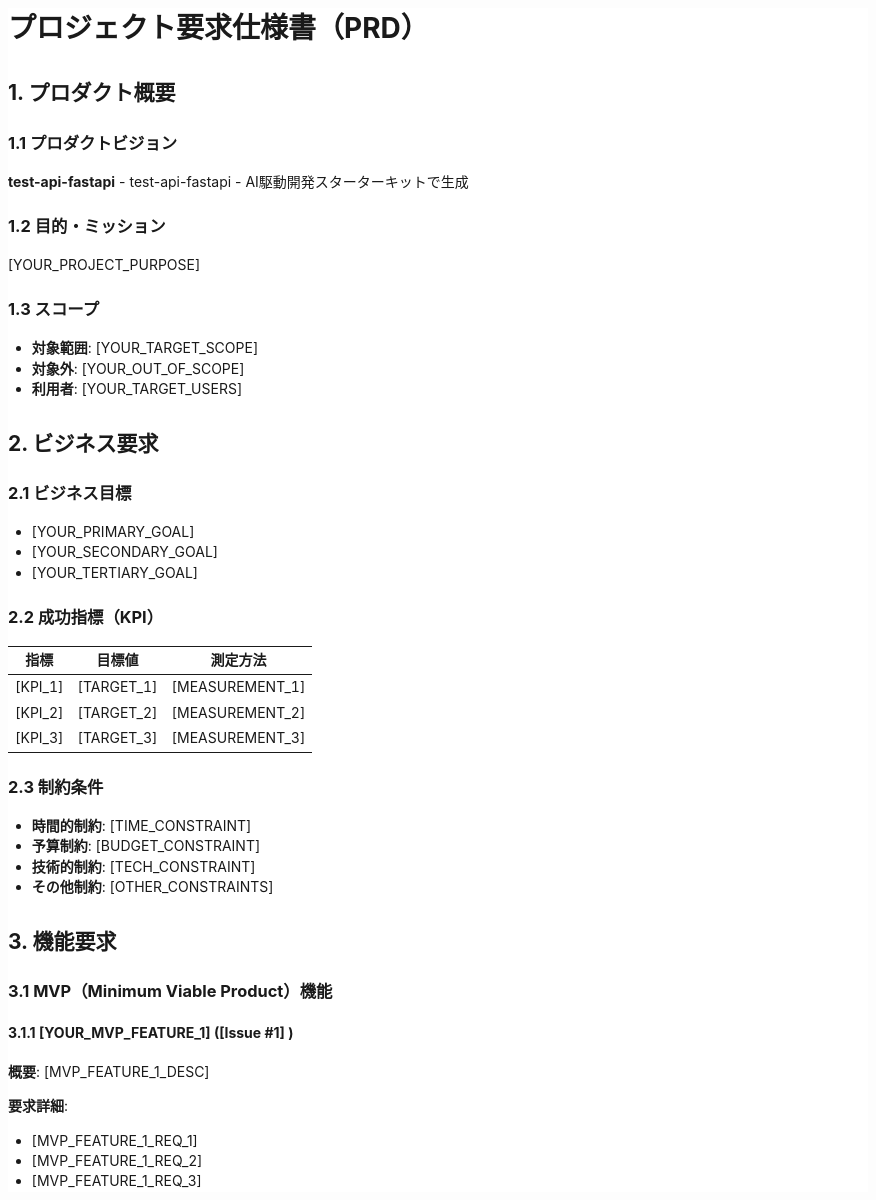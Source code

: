 # プロジェクト要求仕様書（PRD）

## 1. プロダクト概要

### 1.1 プロダクトビジョン
**test-api-fastapi** - test-api-fastapi - AI駆動開発スターターキットで生成

### 1.2 目的・ミッション
[YOUR_PROJECT_PURPOSE] 

### 1.3 スコープ
- **対象範囲**: [YOUR_TARGET_SCOPE] 
- **対象外**: [YOUR_OUT_OF_SCOPE] 
- **利用者**: [YOUR_TARGET_USERS] 

## 2. ビジネス要求

### 2.1 ビジネス目標
- [YOUR_PRIMARY_GOAL] 
- [YOUR_SECONDARY_GOAL] 
- [YOUR_TERTIARY_GOAL] 

### 2.2 成功指標（KPI）
| 指標 | 目標値 | 測定方法 |
|------|--------|----------|
| [KPI_1] | [TARGET_1] | [MEASUREMENT_1] |
| [KPI_2] | [TARGET_2] | [MEASUREMENT_2] |
| [KPI_3] | [TARGET_3] | [MEASUREMENT_3] |

### 2.3 制約条件
- **時間的制約**: [TIME_CONSTRAINT]
- **予算制約**: [BUDGET_CONSTRAINT]
- **技術的制約**: [TECH_CONSTRAINT]
- **その他制約**: [OTHER_CONSTRAINTS]

## 3. 機能要求

### 3.1 MVP（Minimum Viable Product）機能

#### 3.1.1 [YOUR_MVP_FEATURE_1]  ([Issue #1] )
**概要**: [MVP_FEATURE_1_DESC]

**要求詳細**:
- [MVP_FEATURE_1_REQ_1]
- [MVP_FEATURE_1_REQ_2]
- [MVP_FEATURE_1_REQ_3]
